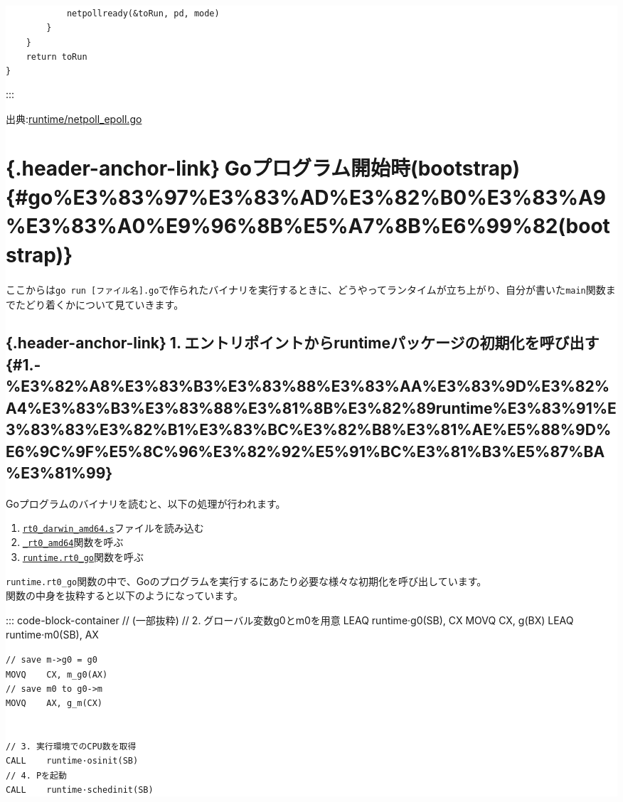 ``` language-go
            netpollready(&toRun, pd, mode)
        }
    }
    return toRun
}
```
:::

出典:[runtime/netpoll_epoll.go](https://github.com/golang/go/blob/3075ffc93e962792ddf43b2a528ef19b1577ffb7/src/runtime/netpoll_epoll.go#L107-L180)

# [](#go%E3%83%97%E3%83%AD%E3%82%B0%E3%83%A9%E3%83%A0%E9%96%8B%E5%A7%8B%E6%99%82(bootstrap)){.header-anchor-link} Goプログラム開始時(bootstrap) {#go%E3%83%97%E3%83%AD%E3%82%B0%E3%83%A9%E3%83%A0%E9%96%8B%E5%A7%8B%E6%99%82(bootstrap)}

ここからは`go run [ファイル名].go`で作られたバイナリを実行するときに、どうやってランタイムが立ち上がり、自分が書いた`main`関数までたどり着くかについて見ていきます。

## [](#1.-%E3%82%A8%E3%83%B3%E3%83%88%E3%83%AA%E3%83%9D%E3%82%A4%E3%83%B3%E3%83%88%E3%81%8B%E3%82%89runtime%E3%83%91%E3%83%83%E3%82%B1%E3%83%BC%E3%82%B8%E3%81%AE%E5%88%9D%E6%9C%9F%E5%8C%96%E3%82%92%E5%91%BC%E3%81%B3%E5%87%BA%E3%81%99){.header-anchor-link} 1. エントリポイントからruntimeパッケージの初期化を呼び出す {#1.-%E3%82%A8%E3%83%B3%E3%83%88%E3%83%AA%E3%83%9D%E3%82%A4%E3%83%B3%E3%83%88%E3%81%8B%E3%82%89runtime%E3%83%91%E3%83%83%E3%82%B1%E3%83%BC%E3%82%B8%E3%81%AE%E5%88%9D%E6%9C%9F%E5%8C%96%E3%82%92%E5%91%BC%E3%81%B3%E5%87%BA%E3%81%99}

Goプログラムのバイナリを読むと、以下の処理が行われます。

1.  [`rt0_darwin_amd64.s`](https://github.com/golang/go/blob/master/src/runtime/rt0_darwin_amd64.s)ファイルを読み込む
2.  [`_rt0_amd64`](https://github.com/golang/go/blob/master/src/runtime/asm_amd64.s#L15)関数を呼ぶ
3.  [`runtime.rt0_go`](https://github.com/golang/go/blob/master/src/runtime/asm_amd64.s#L81)関数を呼ぶ

`runtime.rt0_go`関数の中で、Goのプログラムを実行するにあたり必要な様々な初期化を呼び出しています。\
関数の中身を抜粋すると以下のようになっています。

::: code-block-container
    // (一部抜粋)
    // 2. グローバル変数g0とm0を用意
    LEAQ    runtime·g0(SB), CX
    MOVQ    CX, g(BX)
    LEAQ    runtime·m0(SB), AX

    // save m->g0 = g0
    MOVQ    CX, m_g0(AX)
    // save m0 to g0->m
    MOVQ    AX, g_m(CX)


    // 3. 実行環境でのCPU数を取得
    CALL    runtime·osinit(SB)
    // 4. Pを起動
    CALL    runtime·schedinit(SB)
